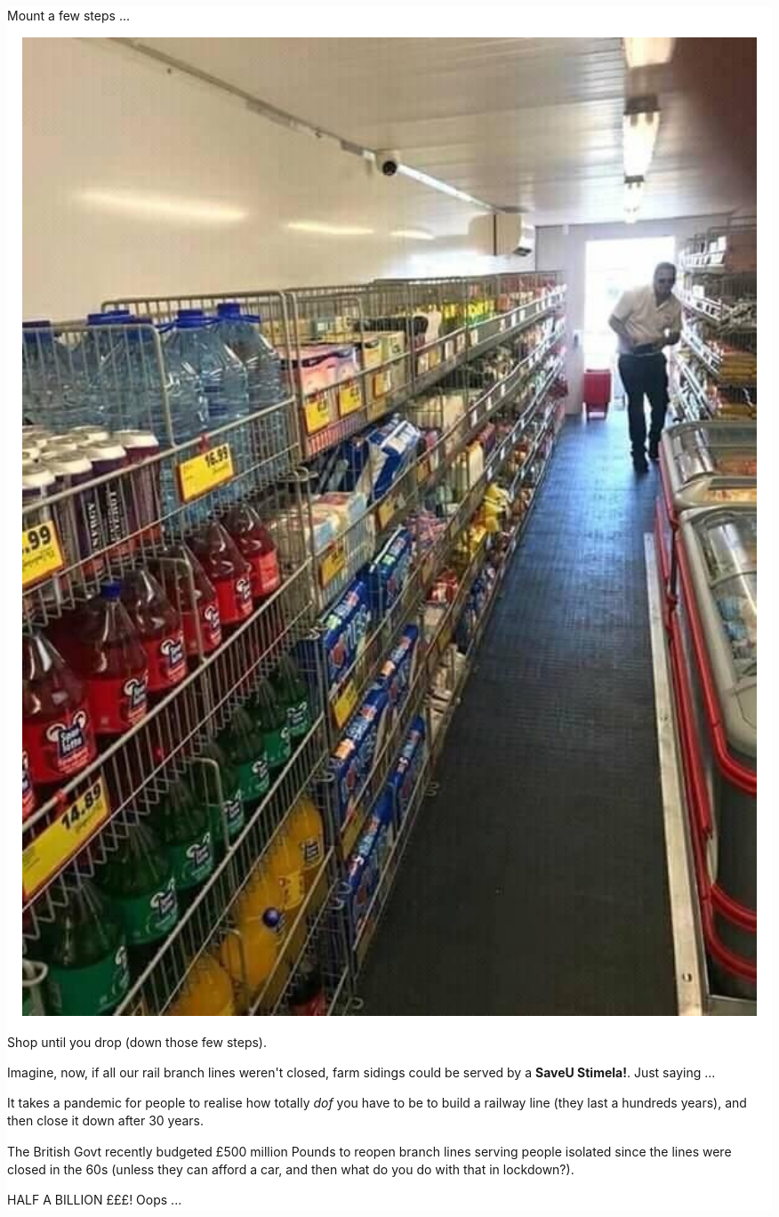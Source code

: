 Mount a few steps ...

<img src="/img/USaveBus4.jpg" style="width:100%"><br>

Shop until you drop (down those few steps).

Imagine, now, if all our rail branch lines weren't closed, farm sidings could be served by a **SaveU Stimela!**. Just saying ... 

It takes a pandemic for people to realise how totally _dof_ you have to be to build a railway line (they last a hundreds years), and then close it down after 30 years. 

The British Govt recently budgeted £500 million Pounds to reopen branch lines serving people isolated since the lines were closed in the 60s (unless they can afford a car, and then what do you do with that in lockdown?). 

HALF A BILLION £££! Oops ...



